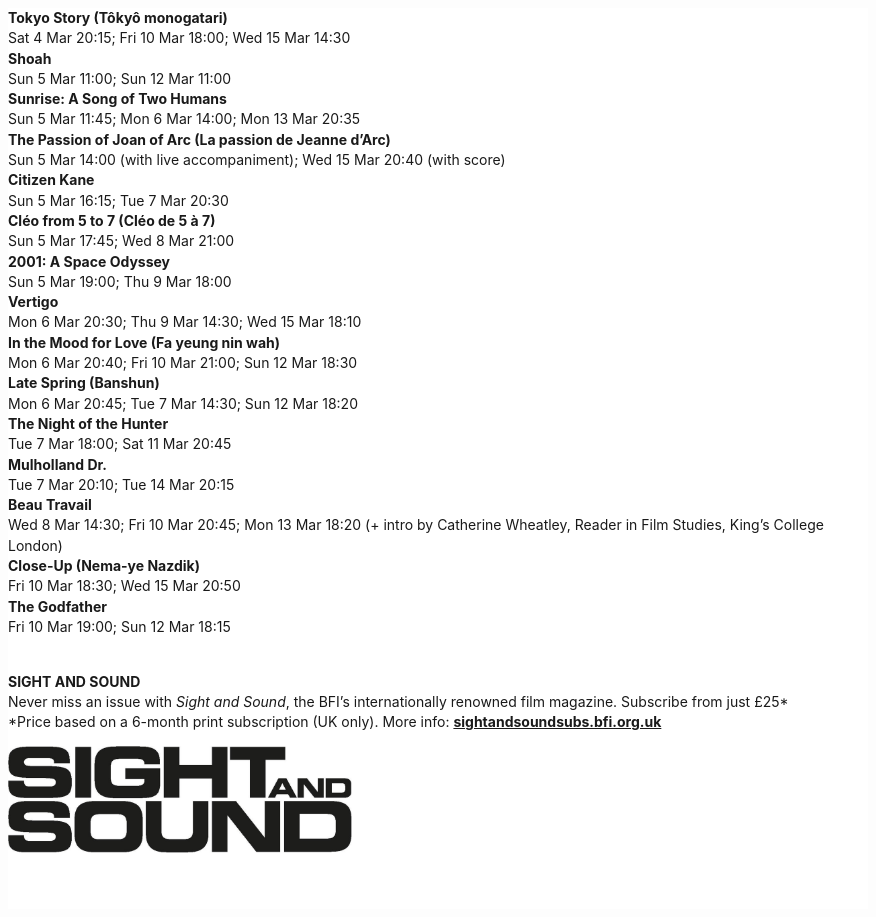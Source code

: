 **Tokyo Story (Tôkyô monogatari)**<br>
Sat 4 Mar 20:15; Fri 10 Mar 18:00; Wed 15 Mar 14:30<br>
**Shoah**<br>
Sun 5 Mar 11:00; Sun 12 Mar 11:00<br>
**Sunrise: A Song of Two Humans**<br>
Sun 5 Mar 11:45; Mon 6 Mar 14:00; Mon 13 Mar 20:35<br>
**The Passion of Joan of Arc (La passion de Jeanne d’Arc)**<br>
Sun 5 Mar 14:00 (with live accompaniment); Wed 15 Mar 20:40 (with score)<br>
**Citizen Kane**<br>
Sun 5 Mar 16:15; Tue 7 Mar 20:30<br>
**Cléo from 5 to 7 (Cléo de 5 à 7)**<br>
Sun 5 Mar 17:45; Wed 8 Mar 21:00<br>
**2001: A Space Odyssey**<br>
Sun 5 Mar 19:00; Thu 9 Mar 18:00<br>
**Vertigo**<br>
Mon 6 Mar 20:30; Thu 9 Mar 14:30; Wed 15 Mar 18:10<br>
**In the Mood for Love (Fa yeung nin wah)**<br>
Mon 6 Mar 20:40; Fri 10 Mar 21:00; Sun 12 Mar 18:30<br>
**Late Spring (Banshun)**<br>
Mon 6 Mar 20:45; Tue 7 Mar 14:30; Sun 12 Mar 18:20<br>
**The Night of the Hunter**<br>
Tue 7 Mar 18:00; Sat 11 Mar 20:45<br>
**Mulholland Dr.**<br>
Tue 7 Mar 20:10; Tue 14 Mar 20:15<br>
**Beau Travail**<br>
Wed 8 Mar 14:30; Fri 10 Mar 20:45; Mon 13 Mar 18:20 (+ intro by Catherine Wheatley, Reader in Film Studies, King’s College London)<br>
**Close-Up (Nema-ye Nazdik)**<br>
Fri 10 Mar 18:30; Wed 15 Mar 20:50<br>
**The Godfather**<br>
Fri 10 Mar 19:00; Sun 12 Mar 18:15<br>
<br>

**SIGHT AND SOUND**<br>
Never miss an issue with _Sight and Sound_, the BFI’s internationally renowned film magazine. Subscribe from just £25*<br>
*Price based on a 6-month print subscription (UK only). More info: [**sightandsoundsubs.bfi.org.uk**](https://sightandsoundsubs.bfi.org.uk/subscribe)

<img style="float: left;" src="/img/sight-and-sound.jpg" width="40%" height="40%"><br><br><br><br><br><br><br><br>
